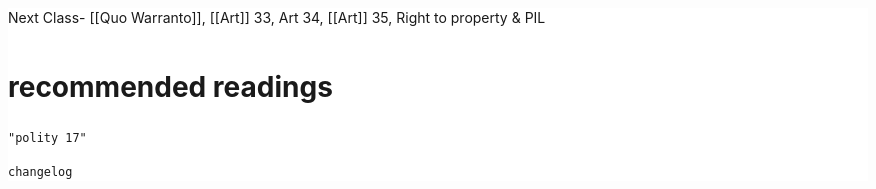 Next Class- [[Quo Warranto]], [[Art]] 33, Art 34, [[Art]] 35, Right to property & PIL


# recommended readings
```query
"polity 17"
```

```plain
changelog

```